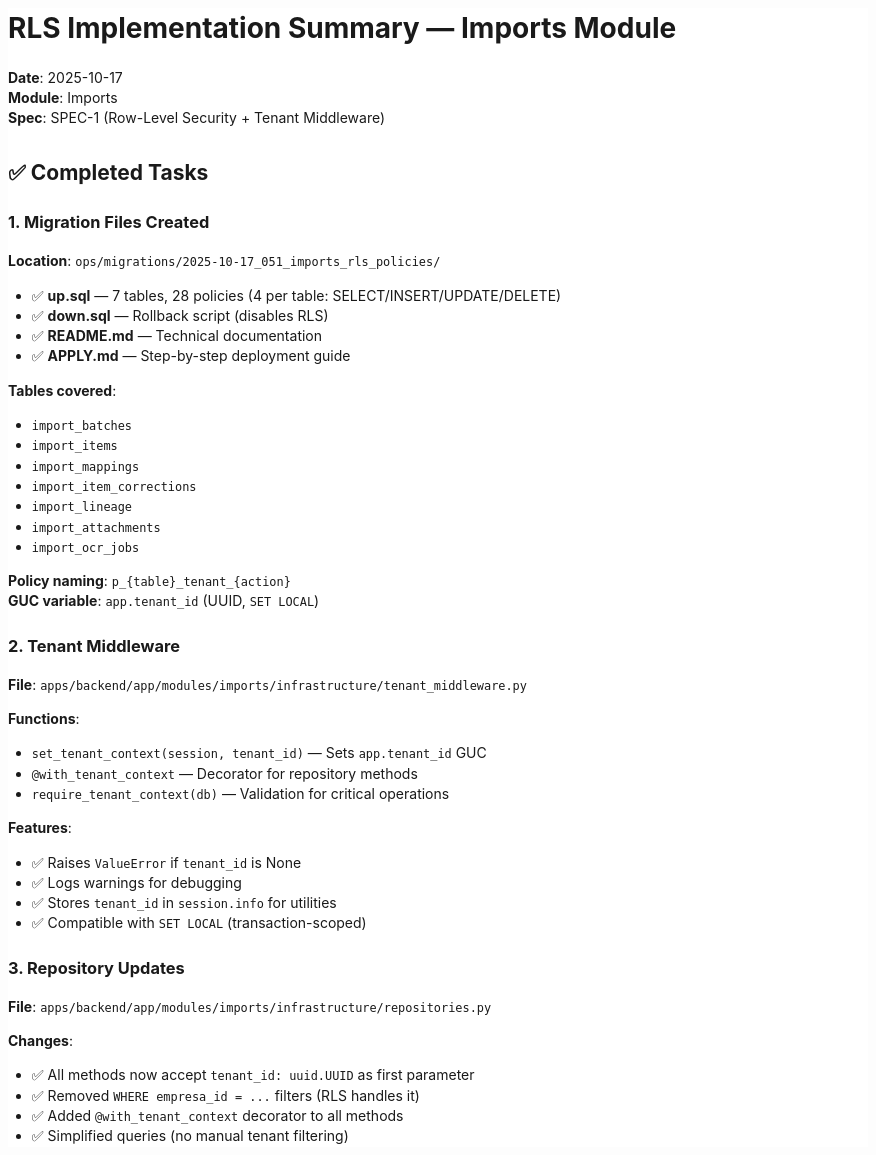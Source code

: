 # RLS Implementation Summary — Imports Module

**Date**: 2025-10-17  
**Module**: Imports  
**Spec**: SPEC-1 (Row-Level Security + Tenant Middleware)

## ✅ Completed Tasks

### 1. Migration Files Created

**Location**: `ops/migrations/2025-10-17_051_imports_rls_policies/`

- ✅ **up.sql** — 7 tables, 28 policies (4 per table: SELECT/INSERT/UPDATE/DELETE)
- ✅ **down.sql** — Rollback script (disables RLS)
- ✅ **README.md** — Technical documentation
- ✅ **APPLY.md** — Step-by-step deployment guide

**Tables covered**:
- `import_batches`
- `import_items`
- `import_mappings`
- `import_item_corrections`
- `import_lineage`
- `import_attachments`
- `import_ocr_jobs`

**Policy naming**: `p_{table}_tenant_{action}`  
**GUC variable**: `app.tenant_id` (UUID, `SET LOCAL`)

### 2. Tenant Middleware

**File**: `apps/backend/app/modules/imports/infrastructure/tenant_middleware.py`

**Functions**:
- `set_tenant_context(session, tenant_id)` — Sets `app.tenant_id` GUC
- `@with_tenant_context` — Decorator for repository methods
- `require_tenant_context(db)` — Validation for critical operations

**Features**:
- ✅ Raises `ValueError` if `tenant_id` is None
- ✅ Logs warnings for debugging
- ✅ Stores `tenant_id` in `session.info` for utilities
- ✅ Compatible with `SET LOCAL` (transaction-scoped)

### 3. Repository Updates

**File**: `apps/backend/app/modules/imports/infrastructure/repositories.py`

**Changes**:
- ✅ All methods now accept `tenant_id: uuid.UUID` as first parameter
- ✅ Removed `WHERE empresa_id = ...` filters (RLS handles it)
- ✅ Added `@with_tenant_context` decorator to all methods
- ✅ Simplified queries (no manual tenant filtering)

